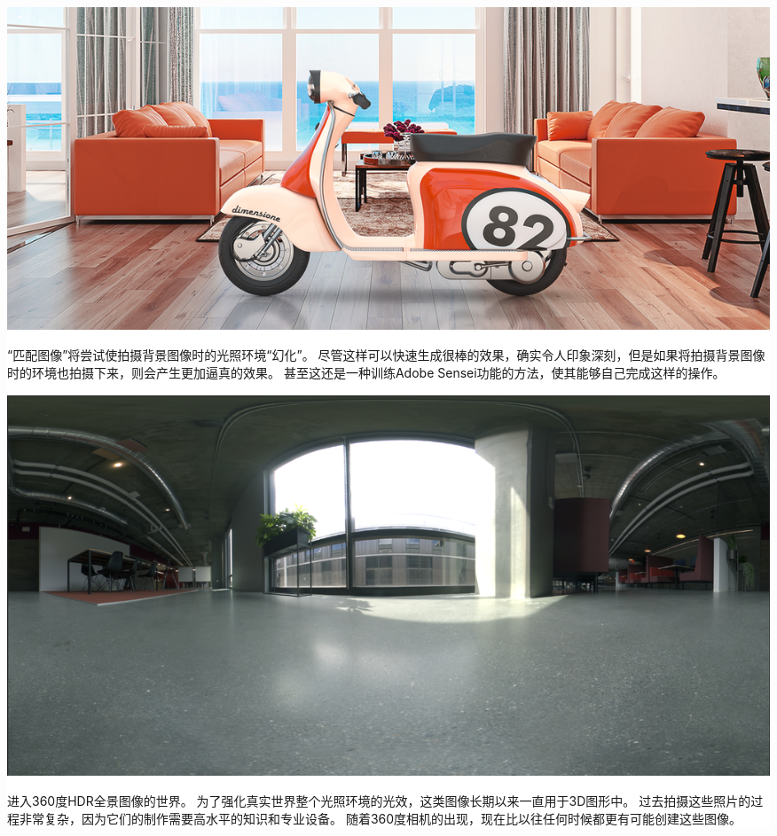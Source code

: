 ![客厅里一辆轻便摩托车逼真的3D合成图像](assets/Photorealistic_5.png)

“匹配图像”将尝试使拍摄背景图像时的光照环境“幻化”。 尽管这样可以快速生成很棒的效果，确实令人印象深刻，但是如果将拍摄背景图像时的环境也拍摄下来，则会产生更加逼真的效果。 甚至这还是一种训练Adobe Sensei功能的方法，使其能够自己完成这样的操作。

![办公空间360度HDR全景图](assets/Photorealistic_6.png)

进入360度HDR全景图像的世界。 为了强化真实世界整个光照环境的光效，这类图像长期以来一直用于3D图形中。 过去拍摄这些照片的过程非常复杂，因为它们的制作需要高水平的知识和专业设备。 随着360度相机的出现，现在比以往任何时候都更有可能创建这些图像。
